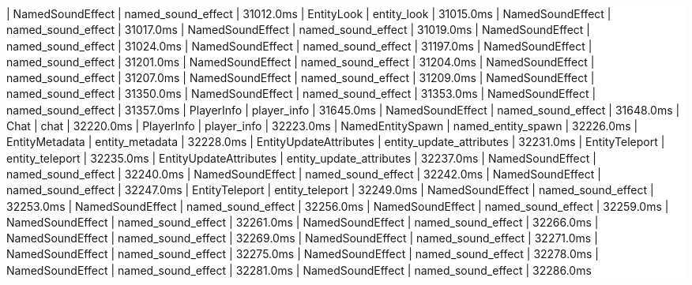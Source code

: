 | NamedSoundEffect | named_sound_effect | 31012.0ms
| EntityLook | entity_look | 31015.0ms
| NamedSoundEffect | named_sound_effect | 31017.0ms
| NamedSoundEffect | named_sound_effect | 31019.0ms
| NamedSoundEffect | named_sound_effect | 31024.0ms
| NamedSoundEffect | named_sound_effect | 31197.0ms
| NamedSoundEffect | named_sound_effect | 31201.0ms
| NamedSoundEffect | named_sound_effect | 31204.0ms
| NamedSoundEffect | named_sound_effect | 31207.0ms
| NamedSoundEffect | named_sound_effect | 31209.0ms
| NamedSoundEffect | named_sound_effect | 31350.0ms
| NamedSoundEffect | named_sound_effect | 31353.0ms
| NamedSoundEffect | named_sound_effect | 31357.0ms
| PlayerInfo | player_info | 31645.0ms
| NamedSoundEffect | named_sound_effect | 31648.0ms
| Chat | chat | 32220.0ms
| PlayerInfo | player_info | 32223.0ms
| NamedEntitySpawn | named_entity_spawn | 32226.0ms
| EntityMetadata | entity_metadata | 32228.0ms
| EntityUpdateAttributes | entity_update_attributes | 32231.0ms
| EntityTeleport | entity_teleport | 32235.0ms
| EntityUpdateAttributes | entity_update_attributes | 32237.0ms
| NamedSoundEffect | named_sound_effect | 32240.0ms
| NamedSoundEffect | named_sound_effect | 32242.0ms
| NamedSoundEffect | named_sound_effect | 32247.0ms
| EntityTeleport | entity_teleport | 32249.0ms
| NamedSoundEffect | named_sound_effect | 32253.0ms
| NamedSoundEffect | named_sound_effect | 32256.0ms
| NamedSoundEffect | named_sound_effect | 32259.0ms
| NamedSoundEffect | named_sound_effect | 32261.0ms
| NamedSoundEffect | named_sound_effect | 32266.0ms
| NamedSoundEffect | named_sound_effect | 32269.0ms
| NamedSoundEffect | named_sound_effect | 32271.0ms
| NamedSoundEffect | named_sound_effect | 32275.0ms
| NamedSoundEffect | named_sound_effect | 32278.0ms
| NamedSoundEffect | named_sound_effect | 32281.0ms
| NamedSoundEffect | named_sound_effect | 32286.0ms